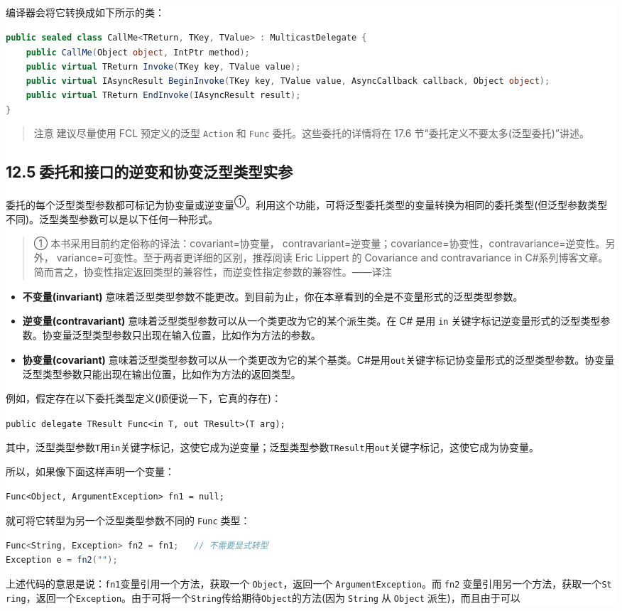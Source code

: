 编译器会将它转换成如下所示的类：

```C#
public sealed class CallMe<TReturn, TKey, TValue> : MulticastDelegate {
    public CallMe(Object object, IntPtr method);
    public virtual TReturn Invoke(TKey key, TValue value);
    public virtual IAsyncResult BeginInvoke(TKey key, TValue value, AsyncCallback callback, Object object);
    public virtual TReturn EndInvoke(IAsyncResult result);
}
```

> 注意 建议尽量使用 FCL 预定义的泛型 `Action` 和 `Func` 委托。这些委托的详情将在 17.6 节“委托定义不要太多(泛型委托)”讲述。

## <a name="12_5">12.5 委托和接口的逆变和协变泛型类型实参</a>

委托的每个泛型类型参数都可标记为协变量或逆变量<sup>①</sup>。利用这个功能，可将泛型委托类型的变量转换为相同的委托类型(但泛型参数类型不同)。泛型类型参数可以是以下任何一种形式。
> ① 本书采用目前约定俗称的译法：covariant=协变量， contravariant=逆变量；covariance=协变性，contravariance=逆变性。另外， variance=可变性。至于两者更详细的区别，推荐阅读 Eric Lippert 的 Covariance and contravariance in C#系列博客文章。简而言之，协变性指定返回类型的兼容性，而逆变性指定参数的兼容性。——译注

* **不变量(invariant)**  意味着泛型类型参数不能更改。到目前为止，你在本章看到的全是不变量形式的泛型类型参数。

* **逆变量(contravariant)**  意味着泛型类型参数可以从一个类更改为它的某个派生类。在 C# 是用 `in` 关键字标记逆变量形式的泛型类型参数。协变量泛型类型参数只出现在输入位置，比如作为方法的参数。

* **协变量(covariant)**  意味着泛型类型参数可以从一个类更改为它的某个基类。C#是用`out`关键字标记协变量形式的泛型类型参数。协变量泛型类型参数只能出现在输出位置，比如作为方法的返回类型。

例如，假定存在以下委托类型定义(顺便说一下，它真的存在)：

`public delegate TResult Func<in T, out TResult>(T arg); `

其中，泛型类型参数`T`用`in`关键字标记，这使它成为逆变量；泛型类型参数`TResult`用`out`关键字标记，这使它成为协变量。

所以，如果像下面这样声明一个变量：

`Func<Object, ArgumentException> fn1 = null;`  

就可将它转型为另一个泛型类型参数不同的 `Func` 类型：

```C#
Func<String, Exception> fn2 = fn1;   // 不需要显式转型
Exception e = fn2("");
```

上述代码的意思是说：`fn1`变量引用一个方法，获取一个 `Object`，返回一个 `ArgumentException`。而 `fn2` 变量引用另一个方法，获取一个`String`，返回一个`Exception`。由于可将一个`String`传给期待`Object`的方法(因为 `String` 从 `Object` 派生)，而且由于可以